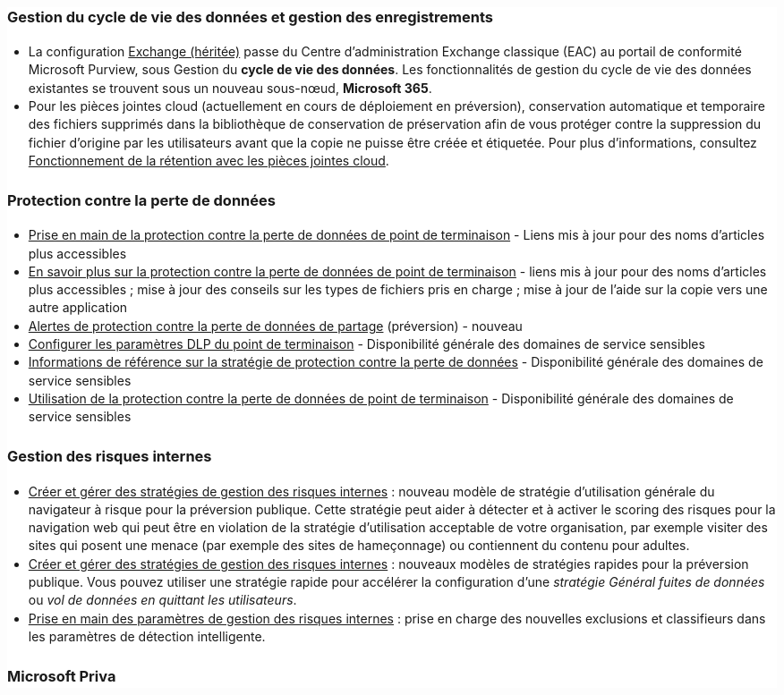 ### <a name="data-lifecycle-management-and-records-management"></a>Gestion du cycle de vie des données et gestion des enregistrements

- La configuration [Exchange (héritée)](data-lifecycle-management.md#exchange-legacy-features) passe du Centre d’administration Exchange classique (EAC) au portail de conformité Microsoft Purview, sous Gestion du **cycle de vie des données**. Les fonctionnalités de gestion du cycle de vie des données existantes se trouvent sous un nouveau sous-nœud, **Microsoft 365**.
- Pour les pièces jointes cloud (actuellement en cours de déploiement en préversion), conservation automatique et temporaire des fichiers supprimés dans la bibliothèque de conservation de préservation afin de vous protéger contre la suppression du fichier d’origine par les utilisateurs avant que la copie ne puisse être créée et étiquetée. Pour plus d’informations, consultez [Fonctionnement de la rétention avec les pièces jointes cloud](retention-policies-sharepoint.md#how-retention-works-with-cloud-attachments).

### <a name="data-loss-prevention"></a>Protection contre la perte de données

- [Prise en main de la protection contre la perte de données de point de terminaison](endpoint-dlp-getting-started.md) - Liens mis à jour pour des noms d’articles plus accessibles
- [En savoir plus sur la protection contre la perte de données de point de terminaison](endpoint-dlp-learn-about.md) - liens mis à jour pour des noms d’articles plus accessibles ; mise à jour des conseils sur les types de fichiers pris en charge ; mise à jour de l’aide sur la copie vers une autre application
- [Alertes de protection contre la perte de données de partage](dlp-share-alerts.md) (préversion) - nouveau
- [Configurer les paramètres DLP du point de terminaison](dlp-configure-endpoint-settings.md) - Disponibilité générale des domaines de service sensibles
- [Informations de référence sur la stratégie de protection contre la perte de données](dlp-policy-reference.md) - Disponibilité générale des domaines de service sensibles
- [Utilisation de la protection contre la perte de données de point de terminaison](endpoint-dlp-using.md) - Disponibilité générale des domaines de service sensibles

### <a name="insider-risk-management"></a>Gestion des risques internes

- [Créer et gérer des stratégies de gestion des risques internes](/microsoft-365/compliance/insider-risk-management-policies#general-risky-browser-usage-preview) : nouveau modèle de stratégie d’utilisation générale du navigateur à risque pour la préversion publique. Cette stratégie peut aider à détecter et à activer le scoring des risques pour la navigation web qui peut être en violation de la stratégie d’utilisation acceptable de votre organisation, par exemple visiter des sites qui posent une menace (par exemple des sites de hameçonnage) ou contiennent du contenu pour adultes.
- [Créer et gérer des stratégies de gestion des risques internes](/microsoft-365/compliance/insider-risk-management-policies#quick-policies-from-recommended-actions-preview) : nouveaux modèles de stratégies rapides pour la préversion publique. Vous pouvez utiliser une stratégie rapide pour accélérer la configuration d’une *stratégie Général fuites de données* ou *vol de données en quittant les utilisateurs*.
- [Prise en main des paramètres de gestion des risques internes](/microsoft-365/compliance/insider-risk-management-settings#intelligent-detections) : prise en charge des nouvelles exclusions et classifieurs dans les paramètres de détection intelligente.

### <a name="microsoft-priva"></a>Microsoft Priva
